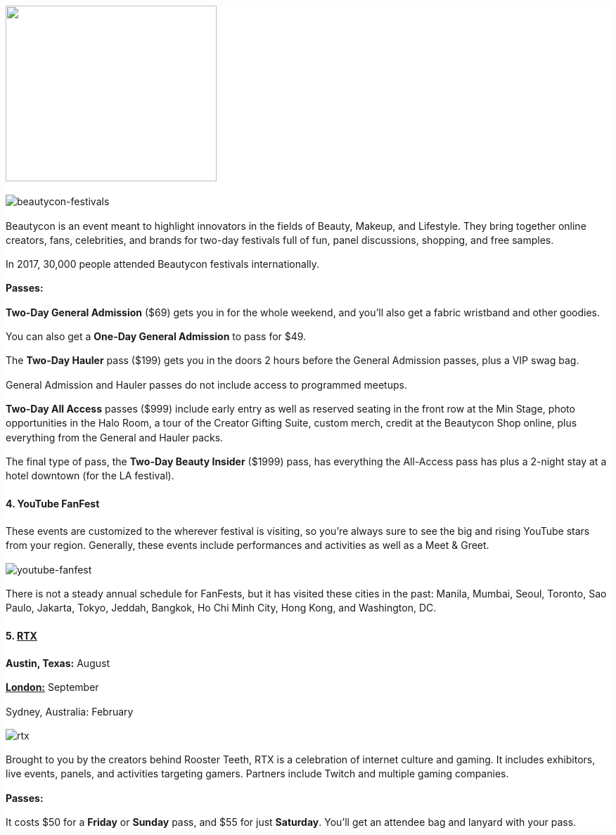 <a href="https://caperobbin.sjv.io/c/5597632/2006118/18460" target="_top" id="2006118"><img src="//a.impactradius-go.com/display-ad/18460-2006118" border="0" alt="" width="300" height="250"/></a><img height="0" width="0" src="https://imp.pxf.io/i/5597632/2006118/18460" style="position:absolute;visibility:hidden;" border="0" />

![beautycon-festivals](https://images.wondershare.com/filmora/beautycon-festivals.jpg)

Beautycon is an event meant to highlight innovators in the fields of Beauty, Makeup, and Lifestyle. They bring together online creators, fans, celebrities, and brands for two-day festivals full of fun, panel discussions, shopping, and free samples.

In 2017, 30,000 people attended Beautycon festivals internationally.

**Passes:**

**Two-Day General Admission** ($69) gets you in for the whole weekend, and you’ll also get a fabric wristband and other goodies.

You can also get a **One-Day General Admission** to pass for $49\.

The **Two-Day Hauler** pass ($199) gets you in the doors 2 hours before the General Admission passes, plus a VIP swag bag.

General Admission and Hauler passes do not include access to programmed meetups.

**Two-Day All Access** passes ($999) include early entry as well as reserved seating in the front row at the Min Stage, photo opportunities in the Halo Room, a tour of the Creator Gifting Suite, custom merch, credit at the Beautycon Shop online, plus everything from the General and Hauler packs.

The final type of pass, the **Two-Day Beauty Insider** ($1999) pass, has everything the All-Access pass has plus a 2-night stay at a hotel downtown (for the LA festival).

#### 4. **YouTube FanFest**

These events are customized to the wherever festival is visiting, so you’re always sure to see the big and rising YouTube stars from your region. Generally, these events include performances and activities as well as a Meet & Greet.

![youtube-fanfest](https://images.wondershare.com/filmora/youtube-fanfest.jpg)

There is not a steady annual schedule for FanFests, but it has visited these cities in the past: Manila, Mumbai, Seoul, Toronto, Sao Paulo, Jakarta, Tokyo, Jeddah, Bangkok, Ho Chi Minh City, Hong Kong, and Washington, DC.

#### 5. **[RTX](https://www.rtxaustin.com/)**

**Austin, Texas:** August

[**London:**](https://rtxlondon.com/) September

Sydney, Australia: February

![rtx](https://images.wondershare.com/filmora/rtx.jpg)

Brought to you by the creators behind Rooster Teeth, RTX is a celebration of internet culture and gaming. It includes exhibitors, live events, panels, and activities targeting gamers. Partners include Twitch and multiple gaming companies.

**Passes:**

It costs $50 for a **Friday** or **Sunday** pass, and $55 for just **Saturday**. You’ll get an attendee bag and lanyard with your pass.
